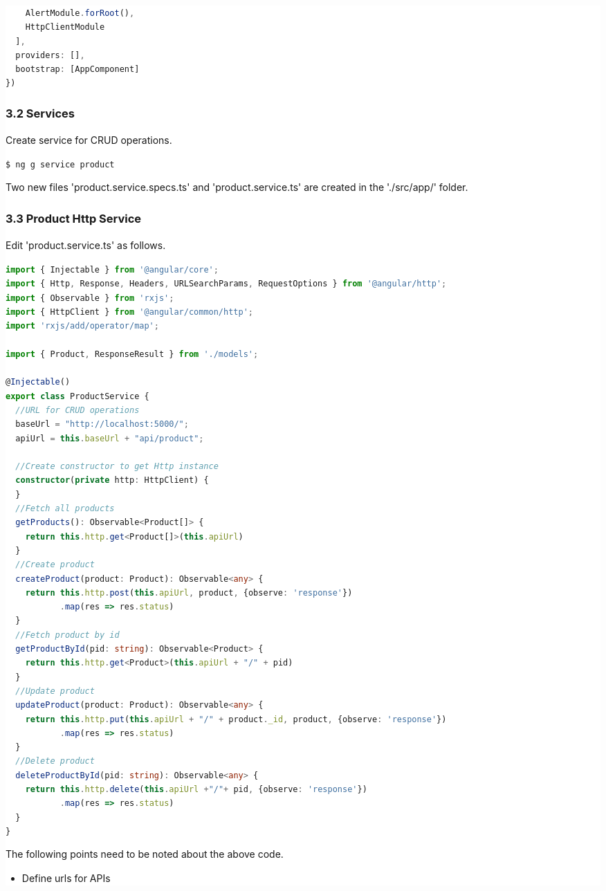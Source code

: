 ```typescript
    AlertModule.forRoot(),
    HttpClientModule
  ],
  providers: [],
  bootstrap: [AppComponent]
})
```

### 3.2 Services
Create service for CRUD operations.
```sh
$ ng g service product
```
Two new files 'product.service.specs.ts' and 'product.service.ts' are created in the './src/app/' folder.

### 3.3 Product Http Service
Edit 'product.service.ts' as follows.
```typescript
import { Injectable } from '@angular/core';
import { Http, Response, Headers, URLSearchParams, RequestOptions } from '@angular/http';
import { Observable } from 'rxjs';
import { HttpClient } from '@angular/common/http';
import 'rxjs/add/operator/map';

import { Product, ResponseResult } from './models';

@Injectable()
export class ProductService {
  //URL for CRUD operations
  baseUrl = "http://localhost:5000/";
  apiUrl = this.baseUrl + "api/product";

  //Create constructor to get Http instance
  constructor(private http: HttpClient) {
  }
  //Fetch all products
  getProducts(): Observable<Product[]> {
    return this.http.get<Product[]>(this.apiUrl)
  }
  //Create product
  createProduct(product: Product): Observable<any> {
    return this.http.post(this.apiUrl, product, {observe: 'response'})
           .map(res => res.status)
  }
  //Fetch product by id
  getProductById(pid: string): Observable<Product> {
    return this.http.get<Product>(this.apiUrl + "/" + pid)
  }
  //Update product
  updateProduct(product: Product): Observable<any> {
    return this.http.put(this.apiUrl + "/" + product._id, product, {observe: 'response'})
           .map(res => res.status)
  }
  //Delete product
  deleteProductById(pid: string): Observable<any> {
    return this.http.delete(this.apiUrl +"/"+ pid, {observe: 'response'})
           .map(res => res.status)
  }
}
```
The following points need to be noted about the above code.
* Define urls for APIs